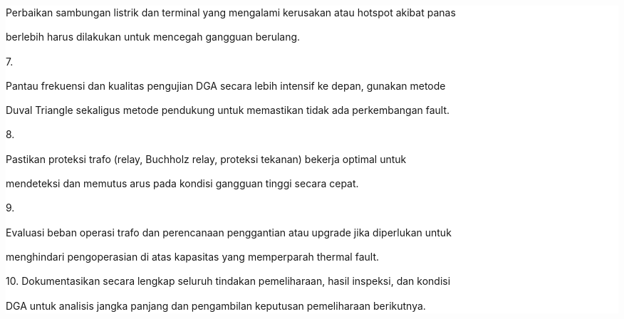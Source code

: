 Perbaikan sambungan listrik dan terminal yang mengalami kerusakan atau hotspot akibat panas 

berlebih harus dilakukan untuk mencegah gangguan berulang. 

7\. 

Pantau frekuensi dan kualitas pengujian DGA secara lebih intensif ke depan, gunakan metode 

Duval Triangle sekaligus metode pendukung untuk memastikan tidak ada perkembangan fault. 

8\. 

Pastikan proteksi trafo (relay, Buchholz relay, proteksi tekanan) bekerja optimal untuk 

mendeteksi dan memutus arus pada kondisi gangguan tinggi secara cepat. 

9\. 

Evaluasi beban operasi trafo dan perencanaan penggantian atau upgrade jika diperlukan untuk 

menghindari pengoperasian di atas kapasitas yang memperparah thermal fault. 

10\. Dokumentasikan secara lengkap seluruh tindakan pemeliharaan, hasil inspeksi, dan kondisi 

DGA untuk analisis jangka panjang dan pengambilan keputusan pemeliharaan berikutnya.  

